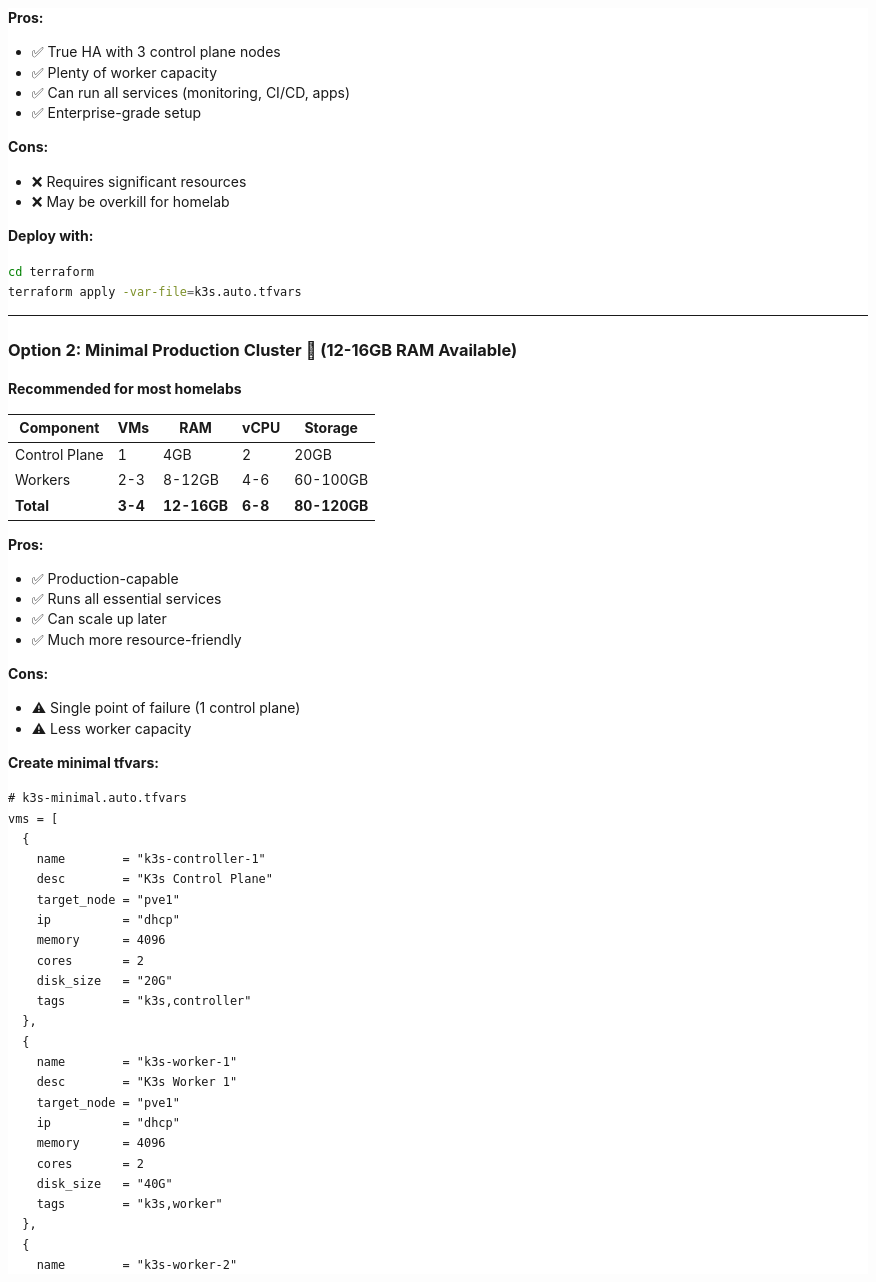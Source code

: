 **Pros:**
- ✅ True HA with 3 control plane nodes
- ✅ Plenty of worker capacity
- ✅ Can run all services (monitoring, CI/CD, apps)
- ✅ Enterprise-grade setup

**Cons:**
- ❌ Requires significant resources
- ❌ May be overkill for homelab

**Deploy with:**
```bash
cd terraform
terraform apply -var-file=k3s.auto.tfvars
```

---

### Option 2: Minimal Production Cluster 🎯 (12-16GB RAM Available)

**Recommended for most homelabs**

| Component | VMs | RAM | vCPU | Storage |
|-----------|-----|-----|------|---------|
| Control Plane | 1 | 4GB | 2 | 20GB |
| Workers | 2-3 | 8-12GB | 4-6 | 60-100GB |
| **Total** | **3-4** | **12-16GB** | **6-8** | **80-120GB** |

**Pros:**
- ✅ Production-capable
- ✅ Runs all essential services
- ✅ Can scale up later
- ✅ Much more resource-friendly

**Cons:**
- ⚠️ Single point of failure (1 control plane)
- ⚠️ Less worker capacity

**Create minimal tfvars:**
```hcl
# k3s-minimal.auto.tfvars
vms = [
  {
    name        = "k3s-controller-1"
    desc        = "K3s Control Plane"
    target_node = "pve1"
    ip          = "dhcp"
    memory      = 4096
    cores       = 2
    disk_size   = "20G"
    tags        = "k3s,controller"
  },
  {
    name        = "k3s-worker-1"
    desc        = "K3s Worker 1"
    target_node = "pve1"
    ip          = "dhcp"
    memory      = 4096
    cores       = 2
    disk_size   = "40G"
    tags        = "k3s,worker"
  },
  {
    name        = "k3s-worker-2"
```
